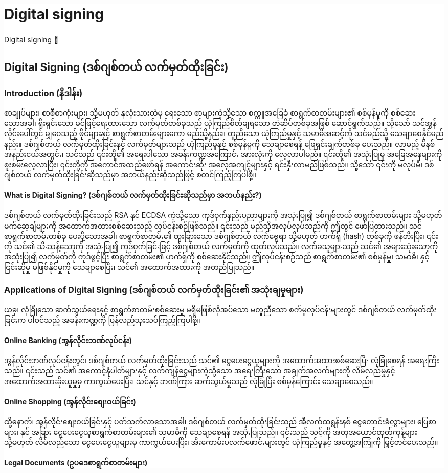 # Digital signing

[Digital signing 🔗](https://www.coursera.org/learn/cybersecurity-threat-vectors-and-mitigation/lecture/W3rI9/digital-signing)

## Digital Signing (ဒစ်ဂျစ်တယ် လက်မှတ်ထိုးခြင်း)

### Introduction (နိဒါန်း)

စာချုပ်များ၊ စာစီစာကုံးများ၊ သို့မဟုတ် နှလုံးသားထဲမှ ရေးသော စာများကဲ့သို့သော စက္ကူအခြေခံ စာရွက်စာတမ်းများ၏ စစ်မှန်မှုကို စစ်ဆေးသောအခါ၊ ရိုးရှင်းသော မင်ဖြင့်ရေးထားသော လက်မှတ်တစ်ခုသည် ယုံကြည်စိတ်ချရသော တံဆိပ်တစ်ခုအဖြစ် ဆောင်ရွက်သည်။ သို့သော် သင်အွန်လိုင်းပေါ်တွင် မျှဝေသည့် ဖိုင်များနှင့် စာရွက်စာတမ်းများကော မည်သို့နည်း။ တူညီသော ယုံကြည်မှုနှင့် သမာဓိအဆင့်ကို သင်မည်သို့ သေချာစေနိုင်မည်နည်း။ ဒစ်ဂျစ်တယ် လက်မှတ်ထိုးခြင်းနှင့် လက်မှတ်များသည် ယုံကြည်မှုနှင့် စစ်မှန်မှုကို သေချာစေရန် ဖြေရှင်းချက်တစ်ခု ပေးသည်။ လာမည့် မိနစ်အနည်းငယ်အတွင်း၊ သင်သည် ၎င်းတို့၏ အရေးပါသော အခန်းကဏ္ဍအကြောင်း အားလုံးကို လေ့လာပါမည်။ ၎င်းတို့၏ အသုံးပြုမှု အခြေအနေများကို စူးစမ်းလေ့လာပြီး၊ ၎င်းတို့ကို အကောင်အထည်ဖော်ရန် အကောင်းဆုံး အလေ့အကျင့်များနှင့် ရင်းနှီးလာမည်ဖြစ်သည်။ သို့သော် ၎င်းကို မလုပ်မီ၊ ဒစ်ဂျစ်တယ် လက်မှတ်ထိုးခြင်းဆိုသည်မှာ အဘယ်နည်းဆိုသည်ဖြင့် စတင်ကြည့်ကြပါစို့။

#### What is Digital Signing? (ဒစ်ဂျစ်တယ် လက်မှတ်ထိုးခြင်းဆိုသည်မှာ အဘယ်နည်း?)

ဒစ်ဂျစ်တယ် လက်မှတ်ထိုးခြင်းသည် RSA နှင့် ECDSA ကဲ့သို့သော ကုဒ်ဝှက်နည်းပညာများကို အသုံးပြု၍ ဒစ်ဂျစ်တယ် စာရွက်စာတမ်းများ သို့မဟုတ် မက်ဆေ့ချ်များကို အထောက်အထားစစ်ဆေးသည့် လုပ်ငန်းစဉ်ဖြစ်သည်။ ၎င်းသည် မည်သို့အလုပ်လုပ်သည်ကို ဤတွင် ဖော်ပြထားသည်။ သင်စာရွက်စာတမ်းတစ်ခု ပေးပို့သောအခါ၊ စာရွက်စာတမ်း၏ ထူးခြားသော ဒစ်ဂျစ်တယ် လက်ဗွေရာ သို့မဟုတ် ဟက်ရှ် (hash) တစ်ခုကို ဖန်တီးပြီး၊ ၎င်းကို သင်၏ သီးသန့်သော့ကို အသုံးပြု၍ ကုဒ်ဝှက်ခြင်းဖြင့် ဒစ်ဂျစ်တယ် လက်မှတ်ကို ထုတ်လုပ်သည်။ လက်ခံသူများသည် သင်၏ အများသုံးသော့ကို အသုံးပြု၍ လက်မှတ်ကို ကုဒ်ဖွင့်ပြီး စာရွက်စာတမ်း၏ ဟက်ရှ်ကို စစ်ဆေးနိုင်သည်။ ဤလုပ်ငန်းစဉ်သည် စာရွက်စာတမ်း၏ စစ်မှန်မှု၊ သမာဓိ၊ နှင့် ငြင်းဆိုမှု မဖြစ်နိုင်မှုကို သေချာစေပြီး၊ သင်၏ အထောက်အထားကို အတည်ပြုသည်။

### Applications of Digital Signing (ဒစ်ဂျစ်တယ် လက်မှတ်ထိုးခြင်း၏ အသုံးချမှုများ)

ယခု၊ လုံခြုံသော ဆက်သွယ်ရေးနှင့် စာရွက်စာတမ်းစစ်ဆေးမှု မရှိမဖြစ်လိုအပ်သော မတူညီသော စက်မှုလုပ်ငန်းများတွင် ဒစ်ဂျစ်တယ် လက်မှတ်ထိုးခြင်းက ပါဝင်သည့် အခန်းကဏ္ဍကို ပြန်လည်သုံးသပ်ကြည့်ကြပါစို့။

#### Online Banking (အွန်လိုင်းဘဏ်လုပ်ငန်း)

အွန်လိုင်းဘဏ်လုပ်ငန်းတွင်၊ ဒစ်ဂျစ်တယ် လက်မှတ်ထိုးခြင်းသည် သင်၏ ငွေပေးငွေယူများကို အထောက်အထားစစ်ဆေးပြီး လုံခြုံစေရန် အရေးကြီးသည်။ ၎င်းသည် သင်၏ အကောင့်နံပါတ်များနှင့် လက်ကျန်ငွေများကဲ့သို့သော အရေးကြီးသော အချက်အလက်များကို လိမ်လည်မှုနှင့် အထောက်အထားခိုးယူမှုမှ ကာကွယ်ပေးပြီး၊ သင်နှင့် ဘဏ်ကြား ဆက်သွယ်မှုသည် လုံခြုံပြီး စစ်မှန်ကြောင်း သေချာစေသည်။

#### Online Shopping (အွန်လိုင်းစျေးဝယ်ခြင်း)

ထို့နောက်၊ အွန်လိုင်းစျေးဝယ်ခြင်းနှင့် ပတ်သက်လာသောအခါ၊ ဒစ်ဂျစ်တယ် လက်မှတ်ထိုးခြင်းသည် အီလက်ထရွန်းနစ် ငွေတောင်းခံလွှာများ၊ ပြေစာများ၊ နှင့် အခြား ငွေပေးငွေယူစာရွက်စာတမ်းများ၏ သမာဓိကို သေချာစေရန် အသုံးပြုသည်။ ၎င်းသည် သင့်ကို အတုအယောင်ထုတ်ကုန်များ သို့မဟုတ် လိမ်လည်သော ငွေပေးငွေယူများမှ ကာကွယ်ပေးပြီး၊ အီးကောမ်းပလက်ဖောင်းများတွင် ယုံကြည်မှုနှင့် အတွေ့အကြုံကို မြှင့်တင်ပေးသည်။

#### Legal Documents (ဥပဒေစာရွက်စာတမ်းများ)
